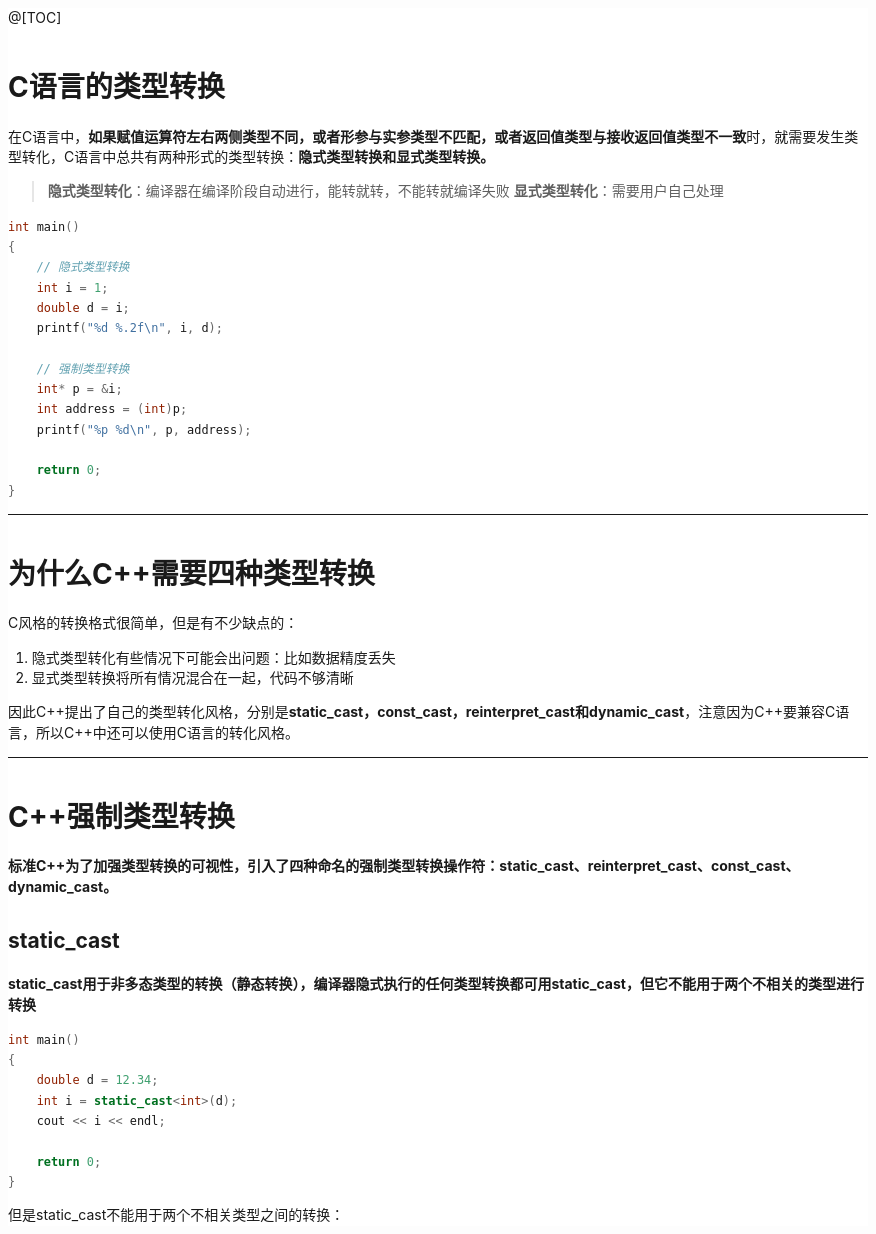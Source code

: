 ﻿@[TOC]

# 	C语言的类型转换
在C语言中，**如果赋值运算符左右两侧类型不同，或者形参与实参类型不匹配，或者返回值类型与接收返回值类型不一致**时，就需要发生类型转化，C语言中总共有两种形式的类型转换：**隐式类型转换和显式类型转换。**

>  **隐式类型转化**：编译器在编译阶段自动进行，能转就转，不能转就编译失败
> **显式类型转化**：需要用户自己处理

```cpp
int main()
{
	// 隐式类型转换
	int i = 1;
	double d = i;
	printf("%d %.2f\n", i, d);

	// 强制类型转换
	int* p = &i;
	int address = (int)p;
	printf("%p %d\n", p, address);

	return 0;
}
```
---

# 为什么C++需要四种类型转换
C风格的转换格式很简单，但是有不少缺点的：
1. 隐式类型转化有些情况下可能会出问题：比如数据精度丢失
2. 显式类型转换将所有情况混合在一起，代码不够清晰

因此C++提出了自己的类型转化风格，分别是**static_cast，const_cast，reinterpret_cast和dynamic_cast**，注意因为C++要兼容C语言，所以C++中还可以使用C语言的转化风格。

---

# C++强制类型转换

**标准C++为了加强类型转换的可视性，引入了四种命名的强制类型转换操作符：static_cast、reinterpret_cast、const_cast、dynamic_cast。**

## static_cast
**static_cast用于非多态类型的转换（静态转换），编译器隐式执行的任何类型转换都可用static_cast，但它不能用于两个不相关的类型进行转换**

```cpp
int main()
{
	double d = 12.34;
	int i = static_cast<int>(d);
	cout << i << endl;

	return 0;
}
```
但是static_cast不能用于两个不相关类型之间的转换：
